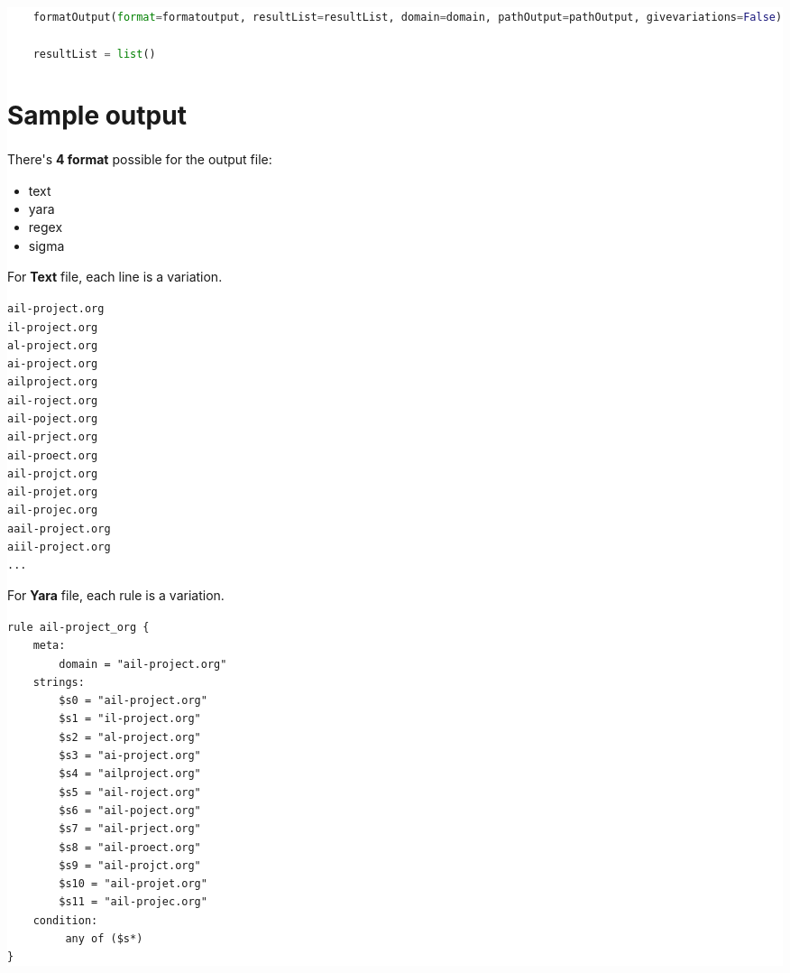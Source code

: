 ```python
    formatOutput(format=formatoutput, resultList=resultList, domain=domain, pathOutput=pathOutput, givevariations=False)

    resultList = list()
```

# Sample output

There's **4 format** possible for the output file:

- text
- yara
- regex
- sigma

For **Text** file, each line is a variation.

```
ail-project.org
il-project.org
al-project.org
ai-project.org
ailproject.org
ail-roject.org
ail-poject.org
ail-prject.org
ail-proect.org
ail-projct.org
ail-projet.org
ail-projec.org
aail-project.org
aiil-project.org
...
```

For **Yara** file, each rule is a variation.

```
rule ail-project_org {
    meta:
        domain = "ail-project.org"
    strings: 
        $s0 = "ail-project.org"
        $s1 = "il-project.org"
        $s2 = "al-project.org"
        $s3 = "ai-project.org"
        $s4 = "ailproject.org"
        $s5 = "ail-roject.org"
        $s6 = "ail-poject.org"
        $s7 = "ail-prject.org"
        $s8 = "ail-proect.org"
        $s9 = "ail-projct.org"
        $s10 = "ail-projet.org"
        $s11 = "ail-projec.org"
    condition:
         any of ($s*)
}
```
